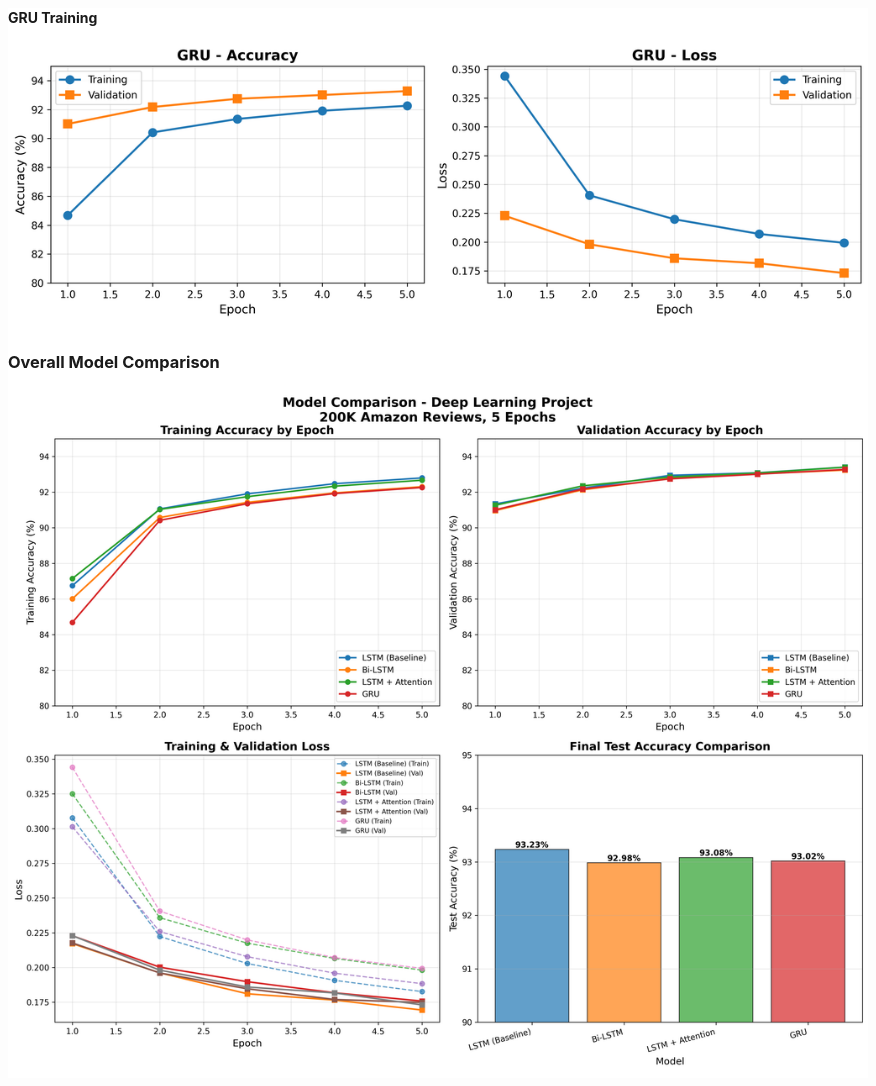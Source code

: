 **GRU Training**

![GRU Training](results/deep_learning/GRU_training.png)

### Overall Model Comparison

![Model Comparison](results/deep_learning/model_comparison.png)
